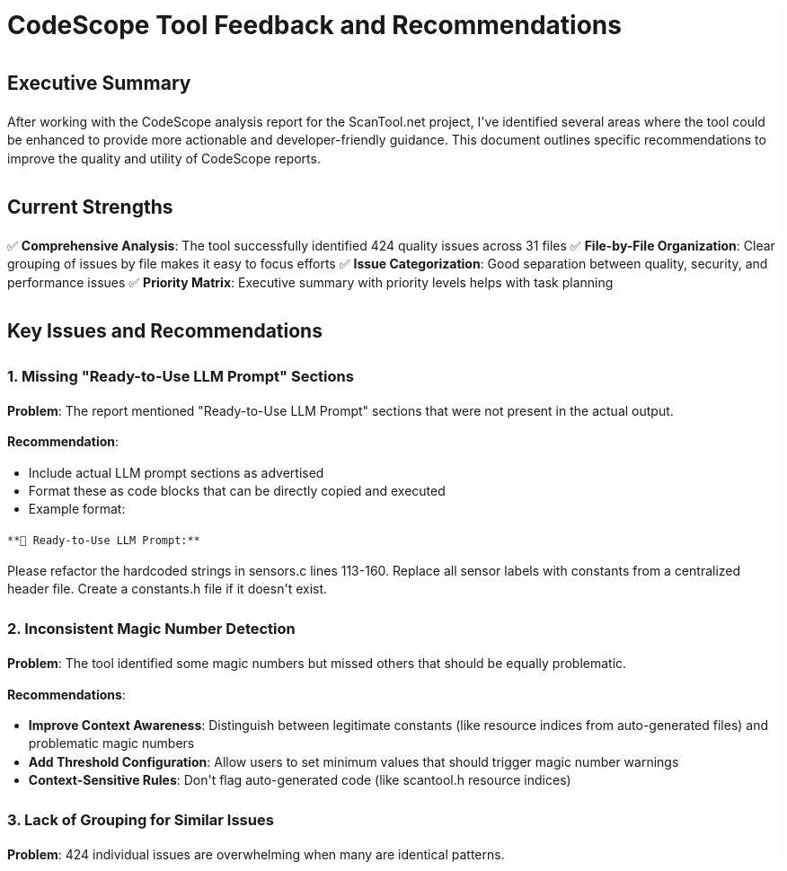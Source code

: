 # CodeScope Tool Feedback and Recommendations

## Executive Summary

After working with the CodeScope analysis report for the ScanTool.net project, I've identified several areas where the tool could be enhanced to provide more actionable and developer-friendly guidance. This document outlines specific recommendations to improve the quality and utility of CodeScope reports.

## Current Strengths

✅ **Comprehensive Analysis**: The tool successfully identified 424 quality issues across 31 files
✅ **File-by-File Organization**: Clear grouping of issues by file makes it easy to focus efforts
✅ **Issue Categorization**: Good separation between quality, security, and performance issues
✅ **Priority Matrix**: Executive summary with priority levels helps with task planning

## Key Issues and Recommendations

### 1. Missing "Ready-to-Use LLM Prompt" Sections

**Problem**: The report mentioned "Ready-to-Use LLM Prompt" sections that were not present in the actual output.

**Recommendation**: 
- Include actual LLM prompt sections as advertised
- Format these as code blocks that can be directly copied and executed
- Example format:
```markdown
**🤖 Ready-to-Use LLM Prompt:**
```
Please refactor the hardcoded strings in sensors.c lines 113-160. Replace all sensor labels with constants from a centralized header file. Create a constants.h file if it doesn't exist.
```
```

### 2. Inconsistent Magic Number Detection

**Problem**: The tool identified some magic numbers but missed others that should be equally problematic.

**Recommendations**:
- **Improve Context Awareness**: Distinguish between legitimate constants (like resource indices from auto-generated files) and problematic magic numbers
- **Add Threshold Configuration**: Allow users to set minimum values that should trigger magic number warnings
- **Context-Sensitive Rules**: Don't flag auto-generated code (like scantool.h resource indices)

### 3. Lack of Grouping for Similar Issues

**Problem**: 424 individual issues are overwhelming when many are identical patterns.
